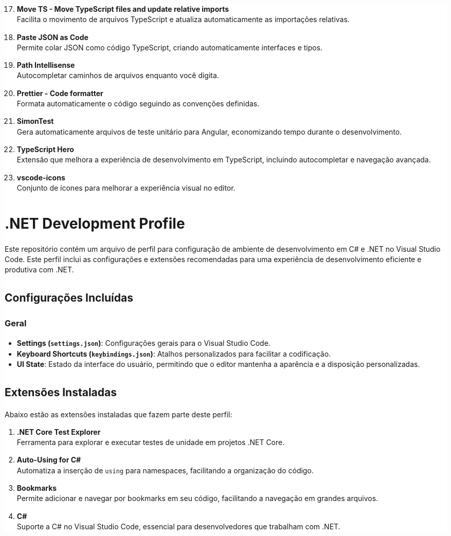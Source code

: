 17. **Move TS - Move TypeScript files and update relative imports**  
    Facilita o movimento de arquivos TypeScript e atualiza automaticamente as importações relativas.

18. **Paste JSON as Code**  
    Permite colar JSON como código TypeScript, criando automaticamente interfaces e tipos.

19. **Path Intellisense**  
    Autocompletar caminhos de arquivos enquanto você digita.

20. **Prettier - Code formatter**  
    Formata automaticamente o código seguindo as convenções definidas.

21. **SimonTest**  
    Gera automaticamente arquivos de teste unitário para Angular, economizando tempo durante o desenvolvimento.

22. **TypeScript Hero**  
    Extensão que melhora a experiência de desenvolvimento em TypeScript, incluindo autocompletar e navegação avançada.

23. **vscode-icons**  
    Conjunto de ícones para melhorar a experiência visual no editor.

# .NET Development Profile

Este repositório contém um arquivo de perfil para configuração de ambiente de desenvolvimento em C# e .NET no Visual Studio Code. Este perfil inclui as configurações e extensões recomendadas para uma experiência de desenvolvimento eficiente e produtiva com .NET.

## Configurações Incluídas

### Geral
- **Settings (`settings.json`)**: Configurações gerais para o Visual Studio Code.
- **Keyboard Shortcuts (`keybindings.json`)**: Atalhos personalizados para facilitar a codificação.
- **UI State**: Estado da interface do usuário, permitindo que o editor mantenha a aparência e a disposição personalizadas.

## Extensões Instaladas

Abaixo estão as extensões instaladas que fazem parte deste perfil:

1. **.NET Core Test Explorer**  
   Ferramenta para explorar e executar testes de unidade em projetos .NET Core.

2. **Auto-Using for C#**  
   Automatiza a inserção de `using` para namespaces, facilitando a organização do código.

3. **Bookmarks**  
   Permite adicionar e navegar por bookmarks em seu código, facilitando a navegação em grandes arquivos.

4. **C#**  
   Suporte a C# no Visual Studio Code, essencial para desenvolvedores que trabalham com .NET.

